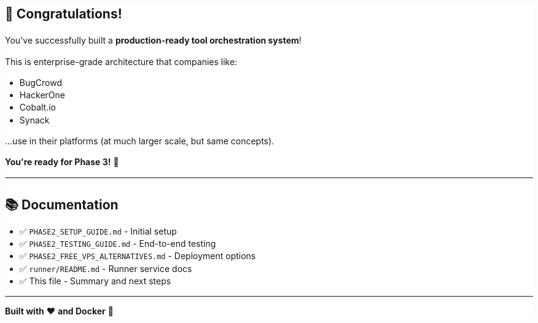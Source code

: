 
## 🎉 Congratulations!

You've successfully built a **production-ready tool orchestration system**!

This is enterprise-grade architecture that companies like:
- BugCrowd
- HackerOne
- Cobalt.io
- Synack

...use in their platforms (at much larger scale, but same concepts).

**You're ready for Phase 3!** 🚀

---

## 📚 Documentation

- ✅ `PHASE2_SETUP_GUIDE.md` - Initial setup
- ✅ `PHASE2_TESTING_GUIDE.md` - End-to-end testing
- ✅ `PHASE2_FREE_VPS_ALTERNATIVES.md` - Deployment options
- ✅ `runner/README.md` - Runner service docs
- ✅ This file - Summary and next steps

---

**Built with** ❤️ **and Docker** 🐳

